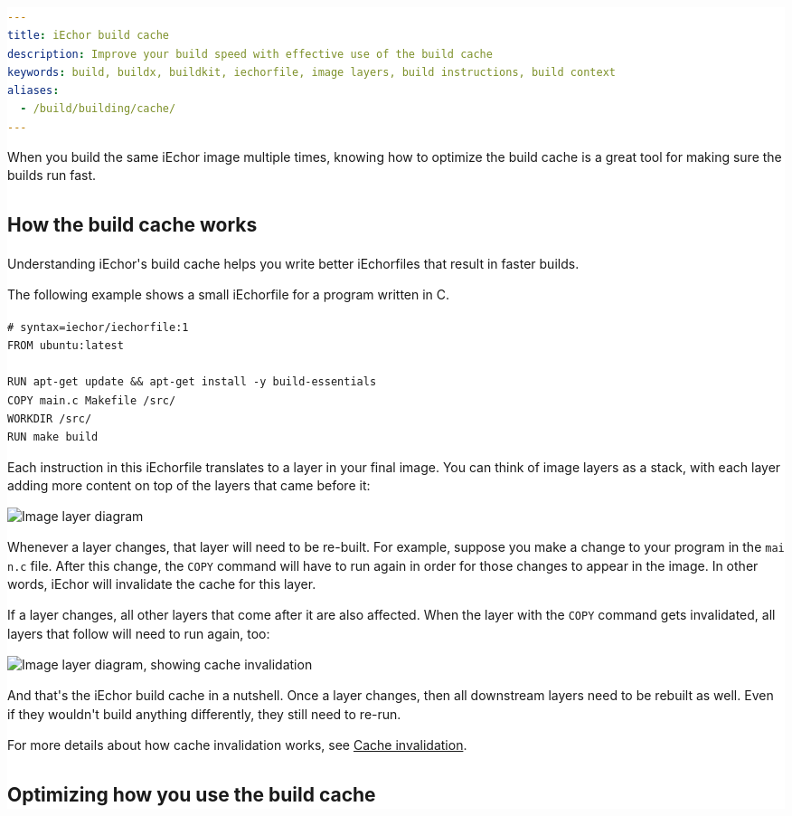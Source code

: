 ```yaml
---
title: iEchor build cache
description: Improve your build speed with effective use of the build cache
keywords: build, buildx, buildkit, iechorfile, image layers, build instructions, build context
aliases:
  - /build/building/cache/
---
```


When you build the same iEchor image multiple times, knowing how to optimize
the build cache is a great tool for making sure the builds run fast.

## How the build cache works

Understanding iEchor's build cache helps you write better iEchorfiles that
result in faster builds.

The following example shows a small iEchorfile for a program written in C.

```iechorfile
# syntax=iechor/iechorfile:1
FROM ubuntu:latest

RUN apt-get update && apt-get install -y build-essentials
COPY main.c Makefile /src/
WORKDIR /src/
RUN make build
```

Each instruction in this iEchorfile translates to a layer in your final image.
You can think of image layers as a stack, with each layer adding more content
on top of the layers that came before it:

![Image layer diagram](../images/cache-stack.png)

Whenever a layer changes, that layer will need to be re-built. For example,
suppose you make a change to your program in the `main.c` file. After this
change, the `COPY` command will have to run again in order for those changes to
appear in the image. In other words, iEchor will invalidate the cache for this
layer.

If a layer changes, all other layers that come after it are also affected. When
the layer with the `COPY` command gets invalidated, all layers that follow will
need to run again, too:

![Image layer diagram, showing cache invalidation](../images/cache-stack-invalidated.png)

And that's the iEchor build cache in a nutshell. Once a layer changes, then all
downstream layers need to be rebuilt as well. Even if they wouldn't build
anything differently, they still need to re-run.

For more details about how cache invalidation works, see [Cache invalidation](invalidation.md).

## Optimizing how you use the build cache
